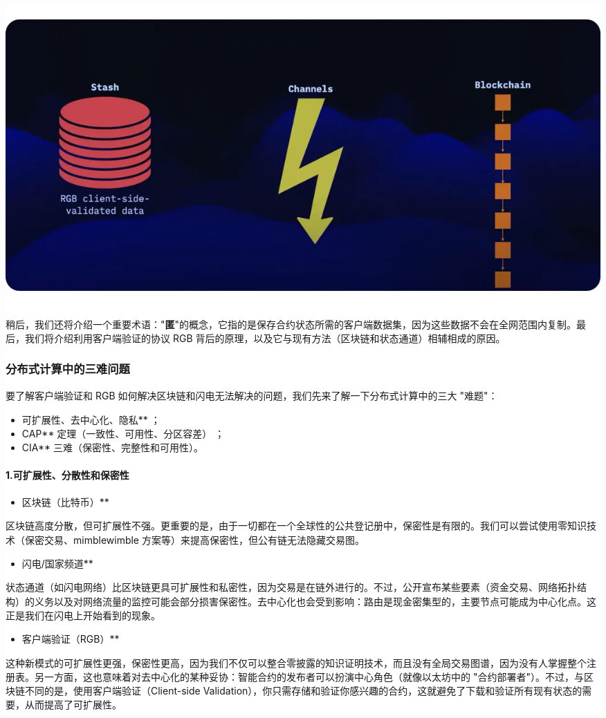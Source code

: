 ![RGB-Bitcoin](assets/fr/003.webp)

稍后，我们还将介绍一个重要术语："**匿**"的概念，它指的是保存合约状态所需的客户端数据集，因为这些数据不会在全网范围内复制。最后，我们将介绍利用客户端验证的协议 RGB 背后的原理，以及它与现有方法（区块链和状态通道）相辅相成的原因。

### 分布式计算中的三难问题

要了解客户端验证和 RGB 如何解决区块链和闪电无法解决的问题，我们先来了解一下分布式计算中的三大 "难题"：


- 可扩展性、去中心化、隐私** ；
- CAP** 定理（一致性、可用性、分区容差） ；
- CIA** 三难（保密性、完整性和可用性）。

#### 1.可扩展性、分散性和保密性


- 区块链（比特币）**

区块链高度分散，但可扩展性不强。更重要的是，由于一切都在一个全球性的公共登记册中，保密性是有限的。我们可以尝试使用零知识技术（保密交易、mimblewimble 方案等）来提高保密性，但公有链无法隐藏交易图。


- 闪电/国家频道**

状态通道（如闪电网络）比区块链更具可扩展性和私密性，因为交易是在链外进行的。不过，公开宣布某些要素（资金交易、网络拓扑结构）的义务以及对网络流量的监控可能会部分损害保密性。去中心化也会受到影响：路由是现金密集型的，主要节点可能成为中心化点。这正是我们在闪电上开始看到的现象。


- 客户端验证（RGB）**

这种新模式的可扩展性更强，保密性更高，因为我们不仅可以整合零披露的知识证明技术，而且没有全局交易图谱，因为没有人掌握整个注册表。另一方面，这也意味着对去中心化的某种妥协：智能合约的发布者可以扮演中心角色（就像以太坊中的 "合约部署者"）。不过，与区块链不同的是，使用客户端验证（Client-side Validation），你只需存储和验证你感兴趣的合约，这就避免了下载和验证所有现有状态的需要，从而提高了可扩展性。
